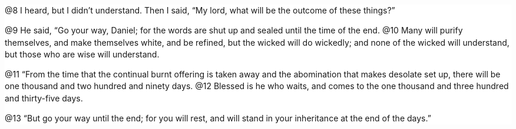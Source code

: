 @8 I heard, but I didn’t understand. Then I said, “My lord, what will be the outcome of these things?” 

@9 He said, “Go your way, Daniel; for the words are shut up and sealed until the time of the end. @10 Many will purify themselves, and make themselves white, and be refined, but the wicked will do wickedly; and none of the wicked will understand, but those who are wise will understand. 

@11 “From the time that the continual burnt offering is taken away and the abomination that makes desolate set up, there will be one thousand and two hundred and ninety days. @12 Blessed is he who waits, and comes to the one thousand and three hundred and thirty-five days. 

@13 “But go your way until the end; for you will rest, and will stand in your inheritance at the end of the days.” 